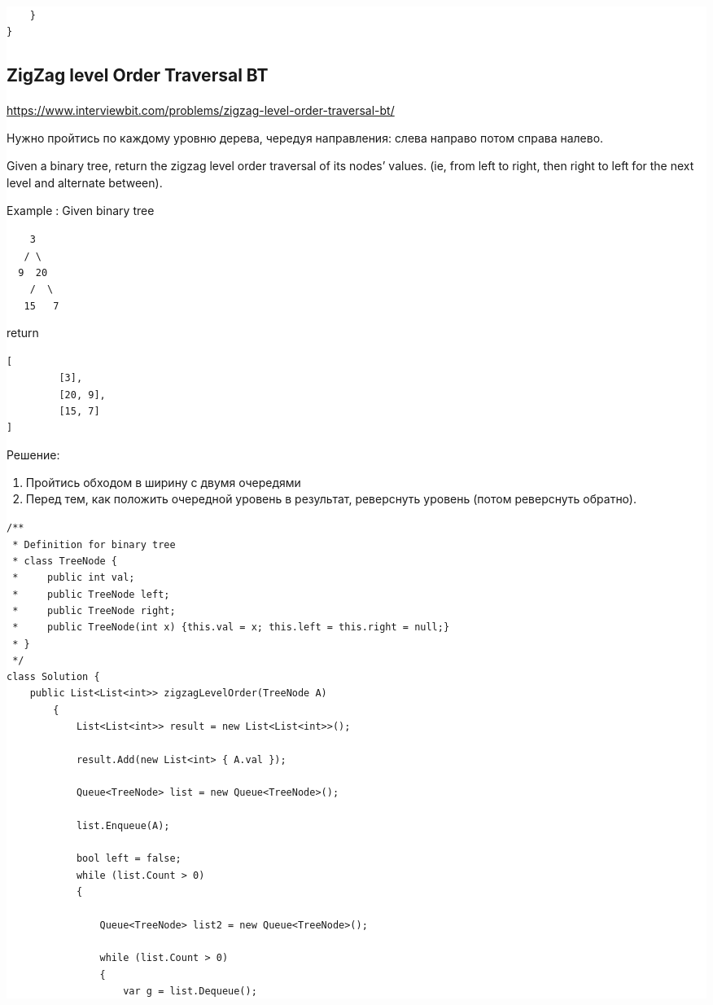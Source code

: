 ```
    }
}
```

## ZigZag level Order Traversal BT
https://www.interviewbit.com/problems/zigzag-level-order-traversal-bt/

Нужно пройтись по каждому уровню дерева, чередуя направления: слева направо потом справа налево.

Given a binary tree, return the zigzag level order traversal of its nodes’ values. (ie, from left to right, then right to left for the next level and alternate between).

Example :
Given binary tree
```
    3
   / \
  9  20
    /  \
   15   7
```
return
```
[
         [3],
         [20, 9],
         [15, 7]
]
```

Решение: 
1. Пройтись обходом в ширину с двумя очередями
1. Перед тем, как положить очередной уровень в результат, реверснуть уровень (потом реверснуть обратно).

```
/**
 * Definition for binary tree
 * class TreeNode {
 *     public int val;
 *     public TreeNode left;
 *     public TreeNode right;
 *     public TreeNode(int x) {this.val = x; this.left = this.right = null;}
 * }
 */
class Solution {
    public List<List<int>> zigzagLevelOrder(TreeNode A)
        {
            List<List<int>> result = new List<List<int>>();

            result.Add(new List<int> { A.val });

            Queue<TreeNode> list = new Queue<TreeNode>();

            list.Enqueue(A);

            bool left = false;
            while (list.Count > 0)
            {

                Queue<TreeNode> list2 = new Queue<TreeNode>();

                while (list.Count > 0)
                {
                    var g = list.Dequeue();

```